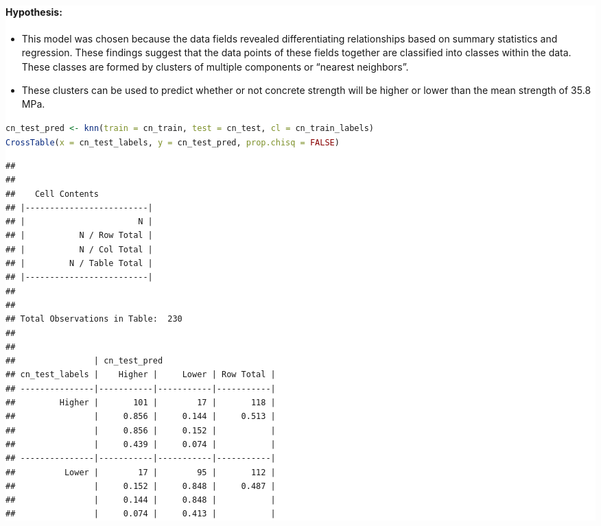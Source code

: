 #### Hypothesis:

- This model was chosen because the data fields revealed differentiating
  relationships based on summary statistics and regression. These
  findings suggest that the data points of these fields together are
  classified into classes within the data. These classes are formed by
  clusters of multiple components or “nearest neighbors”.

- These clusters can be used to predict whether or not concrete strength
  will be higher or lower than the mean strength of 35.8 MPa.

``` r
cn_test_pred <- knn(train = cn_train, test = cn_test, cl = cn_train_labels)
CrossTable(x = cn_test_labels, y = cn_test_pred, prop.chisq = FALSE)
```

    ## 
    ##  
    ##    Cell Contents
    ## |-------------------------|
    ## |                       N |
    ## |           N / Row Total |
    ## |           N / Col Total |
    ## |         N / Table Total |
    ## |-------------------------|
    ## 
    ##  
    ## Total Observations in Table:  230 
    ## 
    ##  
    ##                | cn_test_pred 
    ## cn_test_labels |    Higher |     Lower | Row Total | 
    ## ---------------|-----------|-----------|-----------|
    ##         Higher |       101 |        17 |       118 | 
    ##                |     0.856 |     0.144 |     0.513 | 
    ##                |     0.856 |     0.152 |           | 
    ##                |     0.439 |     0.074 |           | 
    ## ---------------|-----------|-----------|-----------|
    ##          Lower |        17 |        95 |       112 | 
    ##                |     0.152 |     0.848 |     0.487 | 
    ##                |     0.144 |     0.848 |           | 
    ##                |     0.074 |     0.413 |           | 